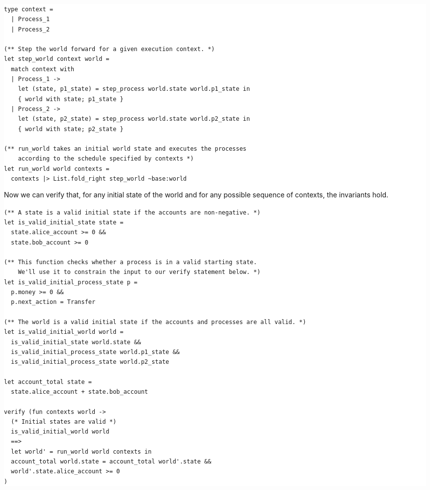 ```{.imandra .input}
type context =
  | Process_1
  | Process_2

(** Step the world forward for a given execution context. *)
let step_world context world =
  match context with
  | Process_1 ->
    let (state, p1_state) = step_process world.state world.p1_state in
    { world with state; p1_state }
  | Process_2 ->
    let (state, p2_state) = step_process world.state world.p2_state in
    { world with state; p2_state }

(** run_world takes an initial world state and executes the processes
    according to the schedule specified by contexts *)
let run_world world contexts =
  contexts |> List.fold_right step_world ~base:world
```

Now we can verify that, for any initial state of the world and for any possible sequence of contexts, the invariants hold.

```{.imandra .input}
(** A state is a valid initial state if the accounts are non-negative. *)
let is_valid_initial_state state =
  state.alice_account >= 0 &&
  state.bob_account >= 0

(** This function checks whether a process is in a valid starting state.
    We'll use it to constrain the input to our verify statement below. *)
let is_valid_initial_process_state p =
  p.money >= 0 &&
  p.next_action = Transfer

(** The world is a valid initial state if the accounts and processes are all valid. *)
let is_valid_initial_world world =
  is_valid_initial_state world.state &&
  is_valid_initial_process_state world.p1_state &&
  is_valid_initial_process_state world.p2_state

let account_total state =
  state.alice_account + state.bob_account

verify (fun contexts world ->
  (* Initial states are valid *)
  is_valid_initial_world world
  ==>
  let world' = run_world world contexts in
  account_total world.state = account_total world'.state &&
  world'.state.alice_account >= 0
)
```

